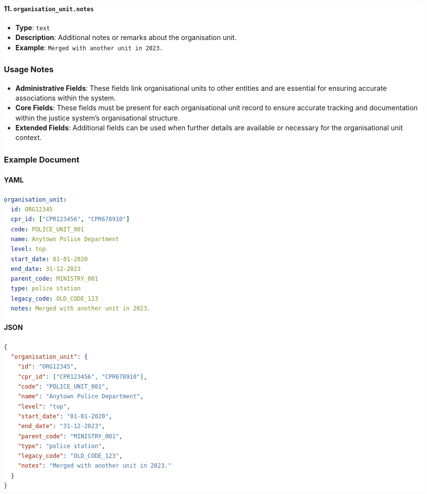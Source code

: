 #### 11. `organisation_unit.notes`
- **Type**: `text`
- **Description**: Additional notes or remarks about the organisation unit.
- **Example**: `Merged with another unit in 2023.`

### Usage Notes

- **Administrative Fields**: These fields link organisational units to other entities and are essential for ensuring accurate associations within the system.
- **Core Fields**: These fields must be present for each organisational unit record to ensure accurate tracking and documentation within the justice system’s organisational structure.
- **Extended Fields**: Additional fields can be used when further details are available or necessary for the organisational unit context.

### Example Document

#### YAML

```yaml
organisation_unit:
  id: ORG12345
  cpr_id: ["CPR123456", "CPR678910"]
  code: POLICE_UNIT_001
  name: Anytown Police Department
  level: top
  start_date: 01-01-2020
  end_date: 31-12-2023
  parent_code: MINISTRY_001
  type: police station
  legacy_code: OLD_CODE_123
  notes: Merged with another unit in 2023.
```

#### JSON

```json
{
  "organisation_unit": {
    "id": "ORG12345",
    "cpr_id": ["CPR123456", "CPR678910"],
    "code": "POLICE_UNIT_001",
    "name": "Anytown Police Department",
    "level": "top",
    "start_date": "01-01-2020",
    "end_date": "31-12-2023",
    "parent_code": "MINISTRY_001",
    "type": "police station",
    "legacy_code": "OLD_CODE_123",
    "notes": "Merged with another unit in 2023."
  }
}
```
